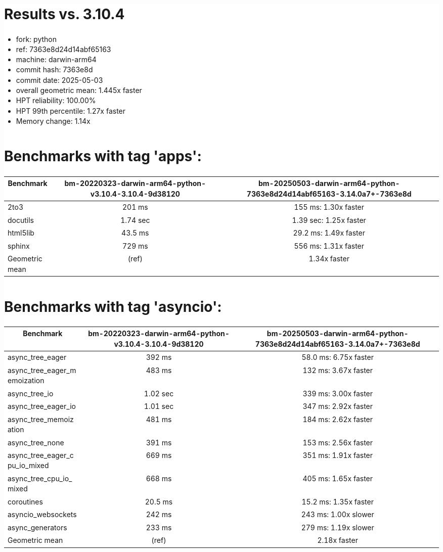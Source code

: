 # Results vs. 3.10.4

- fork: python
- ref: 7363e8d24d14abf65163
- machine: darwin-arm64
- commit hash: 7363e8d
- commit date: 2025-05-03
- overall geometric mean: 1.445x faster
- HPT reliability: 100.00%
- HPT 99th percentile: 1.27x faster
- Memory change: 1.14x

Benchmarks with tag 'apps':
===========================

| Benchmark      | bm-20220323-darwin-arm64-python-v3.10.4-3.10.4-9d38120 | bm-20250503-darwin-arm64-python-7363e8d24d14abf65163-3.14.0a7+-7363e8d |
|----------------|:------------------------------------------------------:|:----------------------------------------------------------------------:|
| 2to3           | 201 ms                                                 | 155 ms: 1.30x faster                                                   |
| docutils       | 1.74 sec                                               | 1.39 sec: 1.25x faster                                                 |
| html5lib       | 43.5 ms                                                | 29.2 ms: 1.49x faster                                                  |
| sphinx         | 729 ms                                                 | 556 ms: 1.31x faster                                                   |
| Geometric mean | (ref)                                                  | 1.34x faster                                                           |

Benchmarks with tag 'asyncio':
==============================

| Benchmark                     | bm-20220323-darwin-arm64-python-v3.10.4-3.10.4-9d38120 | bm-20250503-darwin-arm64-python-7363e8d24d14abf65163-3.14.0a7+-7363e8d |
|-------------------------------|:------------------------------------------------------:|:----------------------------------------------------------------------:|
| async_tree_eager              | 392 ms                                                 | 58.0 ms: 6.75x faster                                                  |
| async_tree_eager_memoization  | 483 ms                                                 | 132 ms: 3.67x faster                                                   |
| async_tree_io                 | 1.02 sec                                               | 339 ms: 3.00x faster                                                   |
| async_tree_eager_io           | 1.01 sec                                               | 347 ms: 2.92x faster                                                   |
| async_tree_memoization        | 481 ms                                                 | 184 ms: 2.62x faster                                                   |
| async_tree_none               | 391 ms                                                 | 153 ms: 2.56x faster                                                   |
| async_tree_eager_cpu_io_mixed | 669 ms                                                 | 351 ms: 1.91x faster                                                   |
| async_tree_cpu_io_mixed       | 668 ms                                                 | 405 ms: 1.65x faster                                                   |
| coroutines                    | 20.5 ms                                                | 15.2 ms: 1.35x faster                                                  |
| asyncio_websockets            | 242 ms                                                 | 243 ms: 1.00x slower                                                   |
| async_generators              | 233 ms                                                 | 279 ms: 1.19x slower                                                   |
| Geometric mean                | (ref)                                                  | 2.18x faster                                                           |
